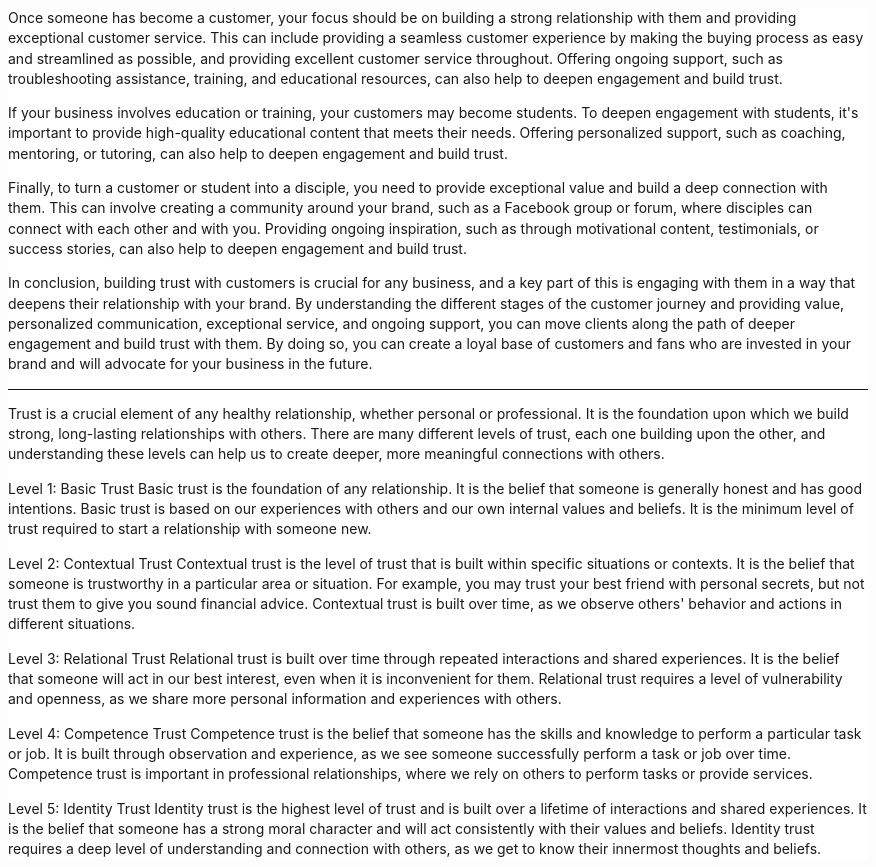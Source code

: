 Once someone has become a customer, your focus should be on building a strong relationship with them
and providing exceptional customer service. This can include providing a seamless customer
experience by making the buying process as easy and streamlined as possible, and providing
excellent customer service throughout. Offering ongoing support, such as troubleshooting
assistance, training, and educational resources, can also help to deepen engagement and build
trust.

If your business involves education or training, your customers may become students. To deepen
engagement with students, it's important to provide high-quality educational content that meets
their needs. Offering personalized support, such as coaching, mentoring, or tutoring, can also help
to deepen engagement and build trust.

Finally, to turn a customer or student into a disciple, you need to provide exceptional value and
build a deep connection with them. This can involve creating a community around your brand, such as
a Facebook group or forum, where disciples can connect with each other and with you. Providing
ongoing inspiration, such as through motivational content, testimonials, or success stories, can
also help to deepen engagement and build trust.

In conclusion, building trust with customers is crucial for any business, and a key part of this is
engaging with them in a way that deepens their relationship with your brand. By understanding the
different stages of the customer journey and providing value, personalized communication,
exceptional service, and ongoing support, you can move clients along the path of deeper engagement
and build trust with them. By doing so, you can create a loyal base of customers and fans who are
invested in your brand and will advocate for your business in the future.

---

Trust is a crucial element of any healthy relationship, whether personal or professional. It is the
foundation upon which we build strong, long-lasting relationships with others. There are many
different levels of trust, each one building upon the other, and understanding these levels can
help us to create deeper, more meaningful connections with others.

Level 1: Basic Trust Basic trust is the foundation of any relationship. It is the belief that
someone is generally honest and has good intentions. Basic trust is based on our experiences with
others and our own internal values and beliefs. It is the minimum level of trust required to start
a relationship with someone new.

Level 2: Contextual Trust Contextual trust is the level of trust that is built within specific
situations or contexts. It is the belief that someone is trustworthy in a particular area or
situation. For example, you may trust your best friend with personal secrets, but not trust them to
give you sound financial advice. Contextual trust is built over time, as we observe others'
behavior and actions in different situations.

Level 3: Relational Trust Relational trust is built over time through repeated interactions and
shared experiences. It is the belief that someone will act in our best interest, even when it is
inconvenient for them. Relational trust requires a level of vulnerability and openness, as we share
more personal information and experiences with others.

Level 4: Competence Trust Competence trust is the belief that someone has the skills and knowledge
to perform a particular task or job. It is built through observation and experience, as we see
someone successfully perform a task or job over time. Competence trust is important in professional
relationships, where we rely on others to perform tasks or provide services.

Level 5: Identity Trust Identity trust is the highest level of trust and is built over a lifetime of
interactions and shared experiences. It is the belief that someone has a strong moral character and
will act consistently with their values and beliefs. Identity trust requires a deep level of
understanding and connection with others, as we get to know their innermost thoughts and beliefs.
